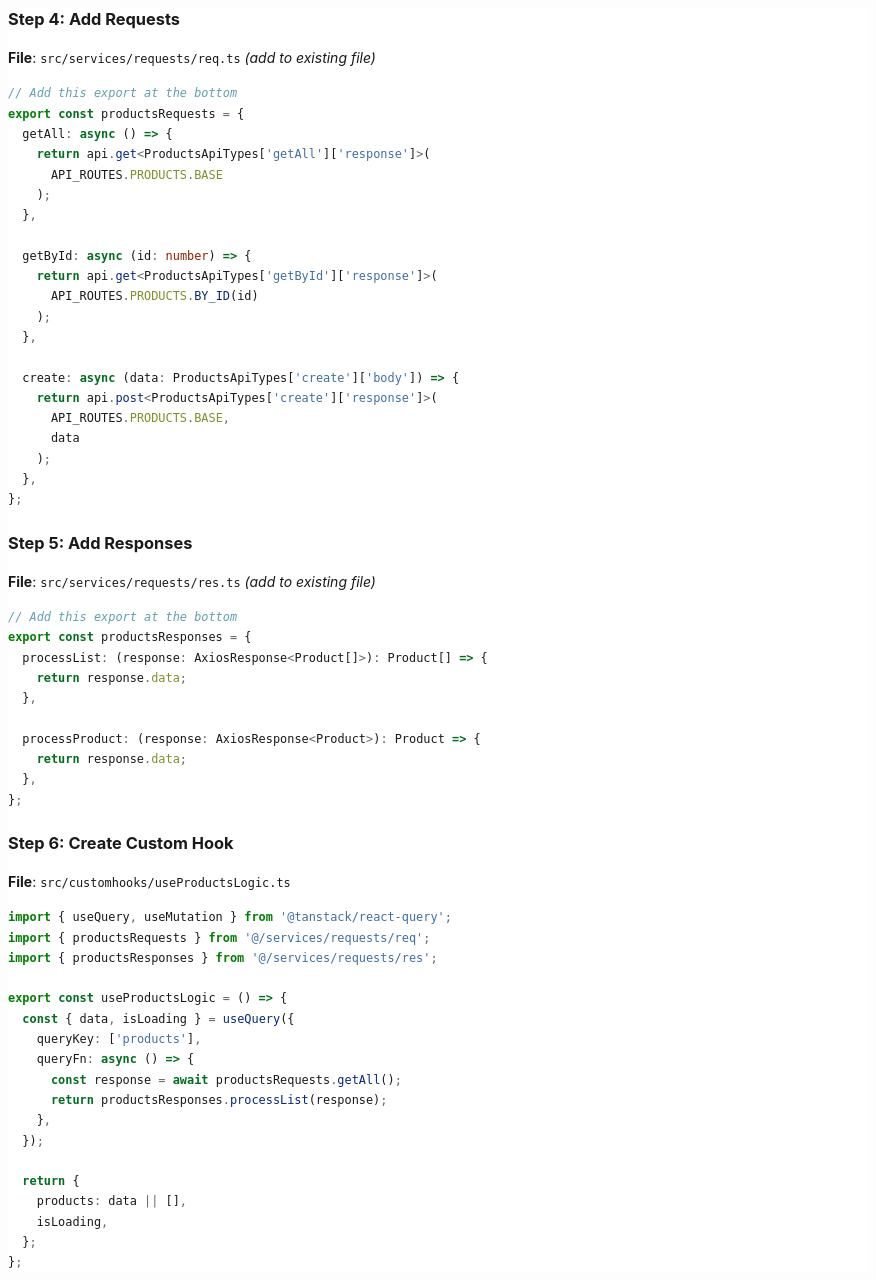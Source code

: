 ### Step 4: Add Requests
**File**: `src/services/requests/req.ts` *(add to existing file)*
```typescript
// Add this export at the bottom
export const productsRequests = {
  getAll: async () => {
    return api.get<ProductsApiTypes['getAll']['response']>(
      API_ROUTES.PRODUCTS.BASE
    );
  },

  getById: async (id: number) => {
    return api.get<ProductsApiTypes['getById']['response']>(
      API_ROUTES.PRODUCTS.BY_ID(id)
    );
  },

  create: async (data: ProductsApiTypes['create']['body']) => {
    return api.post<ProductsApiTypes['create']['response']>(
      API_ROUTES.PRODUCTS.BASE,
      data
    );
  },
};
```

### Step 5: Add Responses
**File**: `src/services/requests/res.ts` *(add to existing file)*
```typescript
// Add this export at the bottom
export const productsResponses = {
  processList: (response: AxiosResponse<Product[]>): Product[] => {
    return response.data;
  },

  processProduct: (response: AxiosResponse<Product>): Product => {
    return response.data;
  },
};
```

### Step 6: Create Custom Hook
**File**: `src/customhooks/useProductsLogic.ts`
```typescript
import { useQuery, useMutation } from '@tanstack/react-query';
import { productsRequests } from '@/services/requests/req';
import { productsResponses } from '@/services/requests/res';

export const useProductsLogic = () => {
  const { data, isLoading } = useQuery({
    queryKey: ['products'],
    queryFn: async () => {
      const response = await productsRequests.getAll();
      return productsResponses.processList(response);
    },
  });

  return {
    products: data || [],
    isLoading,
  };
};
```
